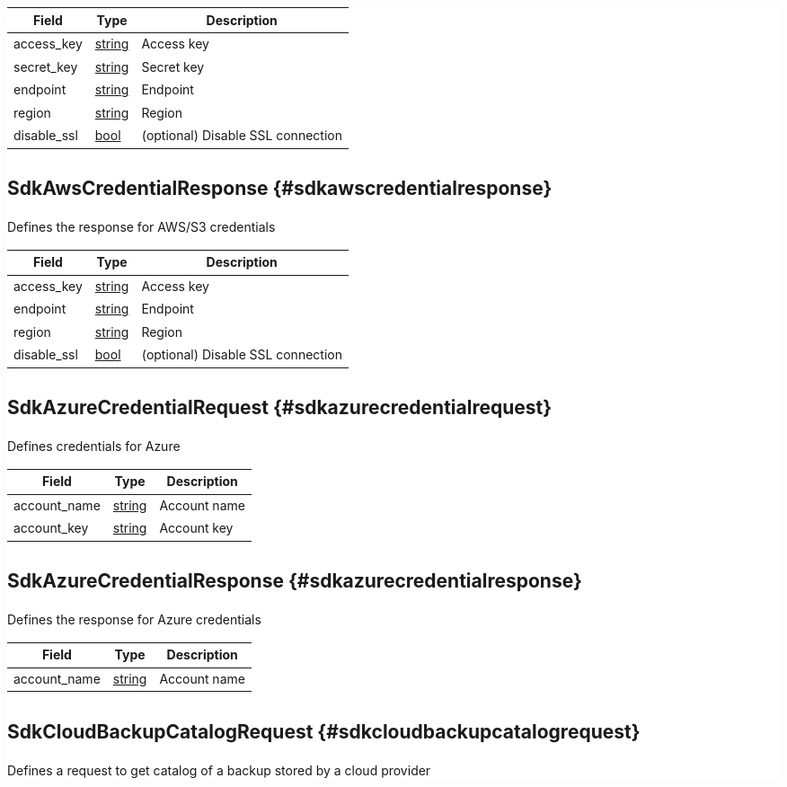 
| Field | Type | Description |
| ----- | ---- | ----------- |
| access_key | [ string](#string) | Access key |
| secret_key | [ string](#string) | Secret key |
| endpoint | [ string](#string) | Endpoint |
| region | [ string](#string) | Region |
| disable_ssl | [ bool](#bool) | (optional) Disable SSL connection |
 
 


## SdkAwsCredentialResponse {#sdkawscredentialresponse}
Defines the response for AWS/S3 credentials


| Field | Type | Description |
| ----- | ---- | ----------- |
| access_key | [ string](#string) | Access key |
| endpoint | [ string](#string) | Endpoint |
| region | [ string](#string) | Region |
| disable_ssl | [ bool](#bool) | (optional) Disable SSL connection |
 
 


## SdkAzureCredentialRequest {#sdkazurecredentialrequest}
Defines credentials for Azure


| Field | Type | Description |
| ----- | ---- | ----------- |
| account_name | [ string](#string) | Account name |
| account_key | [ string](#string) | Account key |
 
 


## SdkAzureCredentialResponse {#sdkazurecredentialresponse}
Defines the response for Azure credentials


| Field | Type | Description |
| ----- | ---- | ----------- |
| account_name | [ string](#string) | Account name |
 
 


## SdkCloudBackupCatalogRequest {#sdkcloudbackupcatalogrequest}
Defines a request to get catalog of a backup stored by a cloud provider

